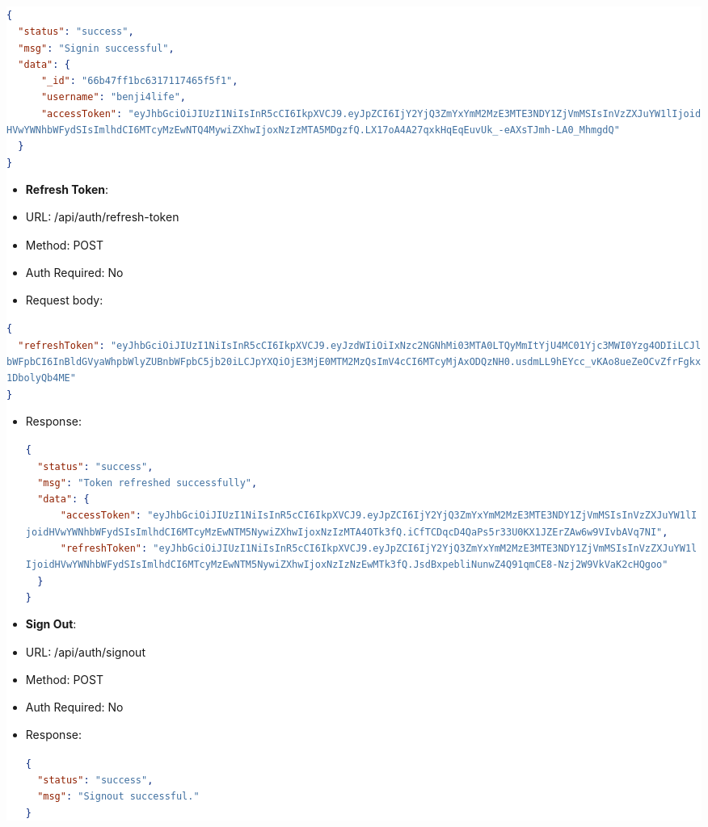   ```json
  {
    "status": "success",
    "msg": "Signin successful",
    "data": {
        "_id": "66b47ff1bc6317117465f5f1",
        "username": "benji4life",
        "accessToken": "eyJhbGciOiJIUzI1NiIsInR5cCI6IkpXVCJ9.eyJpZCI6IjY2YjQ3ZmYxYmM2MzE3MTE3NDY1ZjVmMSIsInVzZXJuYW1lIjoidHVwYWNhbWFydSIsImlhdCI6MTcyMzEwNTQ4MywiZXhwIjoxNzIzMTA5MDgzfQ.LX17oA4A27qxkHqEqEuvUk_-eAXsTJmh-LA0_MhmgdQ"
    }
  }
  ```

  - **Refresh Token**:

  - URL: /api/auth/refresh-token
  - Method: POST
  - Auth Required: No
  - Request body:

  ```json
  {
    "refreshToken": "eyJhbGciOiJIUzI1NiIsInR5cCI6IkpXVCJ9.eyJzdWIiOiIxNzc2NGNhMi03MTA0LTQyMmItYjU4MC01Yjc3MWI0Yzg4ODIiLCJlbWFpbCI6InBldGVyaWhpbWlyZUBnbWFpbC5jb20iLCJpYXQiOjE3MjE0MTM2MzQsImV4cCI6MTcyMjAxODQzNH0.usdmLL9hEYcc_vKAo8ueZeOCvZfrFgkx1DbolyQb4ME"
  }
  ```

- Response:

  ```json
  {
    "status": "success",
    "msg": "Token refreshed successfully",
    "data": {
        "accessToken": "eyJhbGciOiJIUzI1NiIsInR5cCI6IkpXVCJ9.eyJpZCI6IjY2YjQ3ZmYxYmM2MzE3MTE3NDY1ZjVmMSIsInVzZXJuYW1lIjoidHVwYWNhbWFydSIsImlhdCI6MTcyMzEwNTM5NywiZXhwIjoxNzIzMTA4OTk3fQ.iCfTCDqcD4QaPs5r33U0KX1JZErZAw6w9VIvbAVq7NI",
        "refreshToken": "eyJhbGciOiJIUzI1NiIsInR5cCI6IkpXVCJ9.eyJpZCI6IjY2YjQ3ZmYxYmM2MzE3MTE3NDY1ZjVmMSIsInVzZXJuYW1lIjoidHVwYWNhbWFydSIsImlhdCI6MTcyMzEwNTM5NywiZXhwIjoxNzIzNzEwMTk3fQ.JsdBxpebliNunwZ4Q91qmCE8-Nzj2W9VkVaK2cHQgoo"
    }
  }
  ```

- **Sign Out**:
- URL: /api/auth/signout
- Method: POST
- Auth Required: No

- Response:

  ```json
  {
    "status": "success",
    "msg": "Signout successful."
  }
  ```
